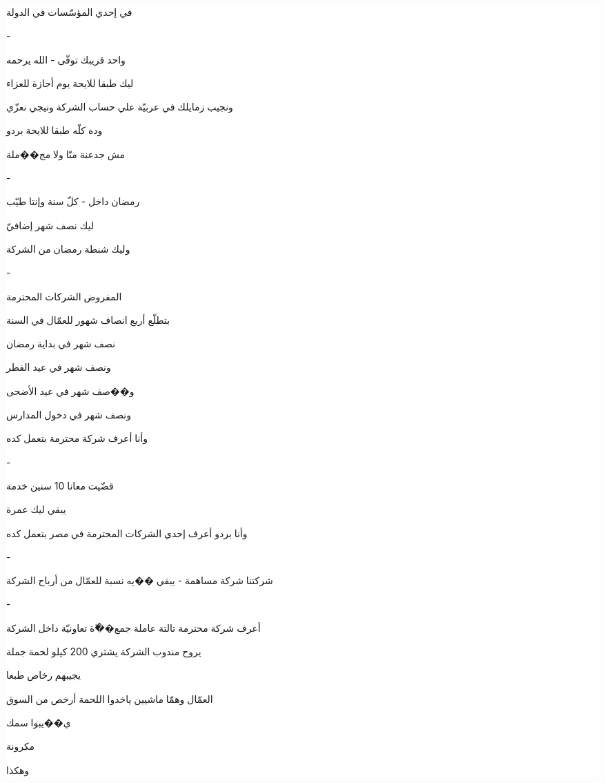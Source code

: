 في إحدي المؤسّسات في الدولة

\-

واحد قريبك توفّى - الله يرحمه

ليك طبقا للايحة يوم أجازة للعزاء

ونجيب زمايلك في عربيّة علي حساب الشركة ونيجي نعزّي

وده كلّه طبقا للايحة بردو

مش جدعنة منّا ولا مج��ملة

\-

رمضان داخل - كلّ سنة وإنتا طيّب

ليك نصف شهر إضافيّ

وليك شنطة رمضان من الشركة

\-

المفروض الشركات المحترمة

بتطلّع أربع انصاف شهور للعمّال في السنة

نصف شهر في بداية رمضان

ونصف شهر في عيد الفطر

و��صف شهر في عيد الأضحى

ونصف شهر في دخول المدارس

وأنا أعرف شركة محترمة بتعمل كده

\-

قضّيت معانا 10 سنين خدمة

يبقي ليك عمرة

وأنا بردو أعرف إحدي الشركات المحترمة في مصر بتعمل كده

\-

شركتنا شركة مساهمة - يبقي ��يه نسبة للعمّال من أرباح الشركة

\-

أعرف شركة محترمة تالتة عاملة جمع��ّة تعاونيّة داخل الشركة

يروح مندوب الشركة يشتري 200 كيلو لحمة جملة

يجيبهم رخاص طبعا

العمّال وهمّا ماشيين ياخدوا اللحمة أرخص من السوق

ي��يبوا سمك

مكرونة

وهكذا
